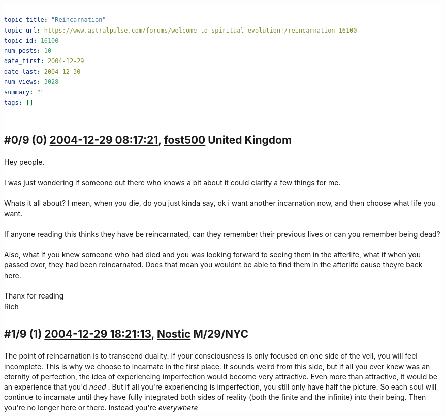 ```yaml
---
topic_title: "Reincarnation"
topic_url: https://www.astralpulse.com/forums/welcome-to-spiritual-evolution!/reincarnation-16100
topic_id: 16100
num_posts: 10
date_first: 2004-12-29
date_last: 2004-12-30
num_views: 3028
summary: ""
tags: []
---
```


## \#0/9 (0) [2004-12-29 08:17:21](https://www.astralpulse.com/forums/index.php?msg=140178), [fost500](https://www.astralpulse.com/forums/profile/?u=6764) United Kingdom ##
<section>
Hey people.
<br>
<br>
I was just wondering if someone out there who knows a bit about it could clarify a few things for me.
<br>
<br>
Whats it all about? I mean, when you die, do you just kinda say, ok i want another incarnation now, and then choose what life you want.
<br>
<br>
If anyone reading this thinks they have be reincarnated, can they remember their previous lives or can you remember being dead?
<br>
<br>
Also, what if you knew someone who had died and you was looking forward to seeing them in the afterlife, what if when you passed over, they had been reincarnated. Does that mean you wouldnt be able to find them in the afterlife cause theyre back here.
<br>
<br>
Thanx for reading
<br>
Rich
</section>

## \#1/9 (1) [2004-12-29 18:21:13](https://www.astralpulse.com/forums/index.php?msg=140256), [Nostic](https://www.astralpulse.com/forums/profile/?u=7144) M/29/NYC ##
<section>
The point of reincarnation is to transcend duality. If your consciousness is only focused on one side of the veil, you will feel incomplete. This is why we choose to incarnate in the first place. It sounds weird from this side, but if all you ever knew was an eternity of perfection, the idea of experiencing imperfection would become very attractive. Even more than attractive, it would be an experience that you'd
<i>
 need
</i>
. But if all you're experiencing is imperfection, you still only have half the picture. So each soul will continue to incarnate until they have fully integrated both sides of reality (both the finite and the infinite) into their being. Then you're no longer here or there. Instead you're
<i>
 everywhere
</i>